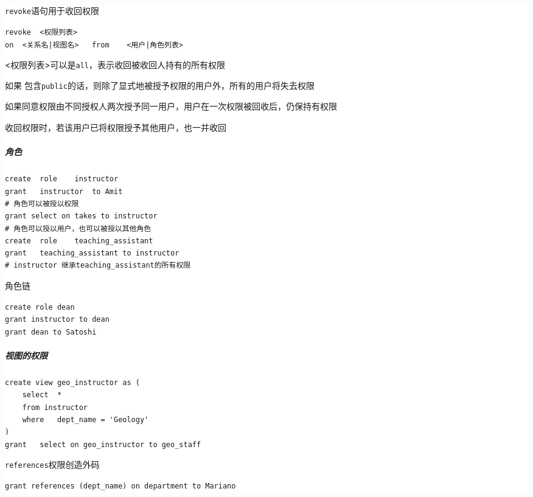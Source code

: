 

`revoke`语句用于收回权限

```mysql
revoke	<权限列表>
on	<关系名|视图名>	from	<用户|角色列表>
```

<权限列表>可以是`all`，表示收回被收回人持有的所有权限

如果<revoke-list> 包含`public`的话，则除了显式地被授予权限的用户外，所有的用户将失去权限

如果同意权限由不同授权人两次授予同一用户，用户在一次权限被回收后，仍保持有权限

收回权限时，若该用户已将权限授予其他用户，也一并收回





##### 角色

```mysql
create	role	instructor
grant	instructor	to Amit
# 角色可以被授以权限
grant select on takes to instructor
# 角色可以授以用户，也可以被授以其他角色
create	role	teaching_assistant
grant	teaching_assistant to instructor
# instructor 继承teaching_assistant的所有权限

```



角色链

```mysql
create role dean
grant instructor to dean
grant dean to Satoshi
```



##### 视图的权限

```mysql
create view geo_instructor as (
	select	*
    from instructor
    where	dept_name = 'Geology'
)
grant	select on geo_instructor to geo_staff
```



`references`权限创造外码

```mysql
grant references (dept_name) on department to Mariano
```
